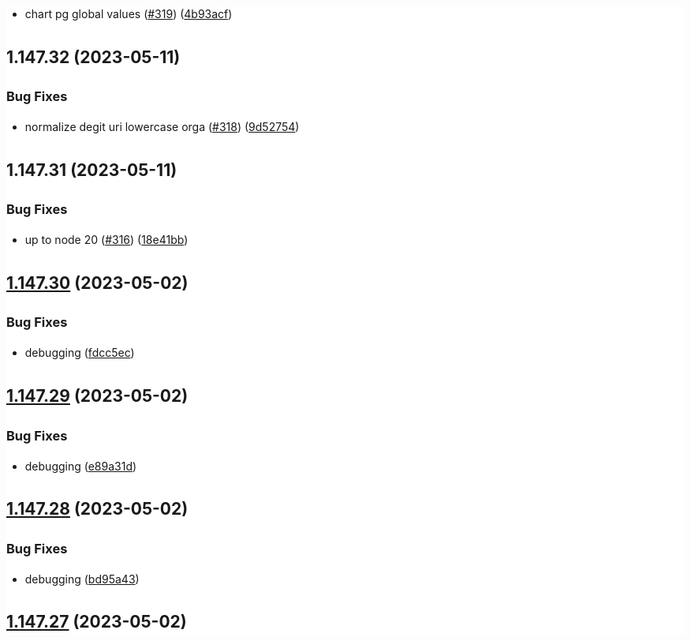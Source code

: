 * chart pg global values ([#319](https://github.com/socialgouv/kontinuous/issues/319)) ([4b93acf](https://github.com/socialgouv/kontinuous/commit/4b93acfedbe1f75fe9f13e89d8d6da5a11380383))

## 1.147.32 (2023-05-11)


### Bug Fixes

* normalize degit uri lowercase orga ([#318](https://github.com/socialgouv/kontinuous/issues/318)) ([9d52754](https://github.com/socialgouv/kontinuous/commit/9d527549fab13ffdb1fd5d180798c797facba1e4))

## 1.147.31 (2023-05-11)


### Bug Fixes

* up to node 20 ([#316](https://github.com/socialgouv/kontinuous/issues/316)) ([18e41bb](https://github.com/socialgouv/kontinuous/commit/18e41bb50abf8dc54e02eccd0fd257796f502137))

## [1.147.30](https://github.com/socialgouv/kontinuous/compare/v1.147.29...v1.147.30) (2023-05-02)


### Bug Fixes

* debugging ([fdcc5ec](https://github.com/socialgouv/kontinuous/commit/fdcc5ec781d7bd91c2d20a01952f073445b5d4ac))

## [1.147.29](https://github.com/socialgouv/kontinuous/compare/v1.147.28...v1.147.29) (2023-05-02)


### Bug Fixes

* debugging ([e89a31d](https://github.com/socialgouv/kontinuous/commit/e89a31d74a64170ef2e5fc826cb05a6941ab0f62))

## [1.147.28](https://github.com/socialgouv/kontinuous/compare/v1.147.27...v1.147.28) (2023-05-02)


### Bug Fixes

* debugging ([bd95a43](https://github.com/socialgouv/kontinuous/commit/bd95a43f72c7938f7ff7871c8fad184a86ab4e5f))

## [1.147.27](https://github.com/socialgouv/kontinuous/compare/v1.147.26...v1.147.27) (2023-05-02)

